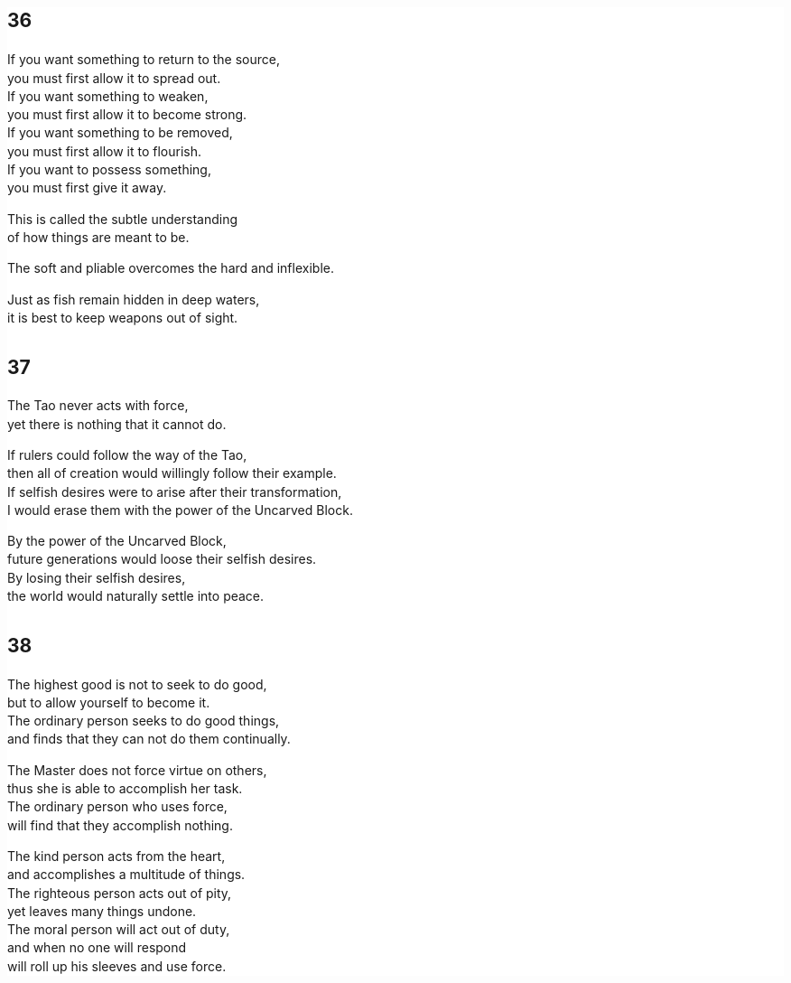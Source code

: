 ## 36

If you want something to return to the source,  
you must first allow it to spread out.  
If you want something to weaken,  
you must first allow it to become strong.  
If you want something to be removed,  
you must first allow it to flourish.  
If you want to possess something,  
you must first give it away.  

This is called the subtle understanding  
of how things are meant to be.  

The soft and pliable overcomes the hard and inflexible.  

Just as fish remain hidden in deep waters,  
it is best to keep weapons out of sight.  

## 37

The Tao never acts with force,  
yet there is nothing that it cannot do.  

If rulers could follow the way of the Tao,  
then all of creation would willingly follow their example.  
If selfish desires were to arise after their transformation,  
I would erase them with the power of the Uncarved Block.  

By the power of the Uncarved Block,  
future generations would loose their selfish desires.  
By losing their selfish desires,  
the world would naturally settle into peace.  

## 38

The highest good is not to seek to do good,  
but to allow yourself to become it.  
The ordinary person seeks to do good things,  
and finds that they can not do them continually.  

The Master does not force virtue on others,  
thus she is able to accomplish her task.  
The ordinary person who uses force,  
will find that they accomplish nothing.  

The kind person acts from the heart,  
and accomplishes a multitude of things.  
The righteous person acts out of pity,  
yet leaves many things undone.  
The moral person will act out of duty,  
and when no one will respond  
will roll up his sleeves and use force.  
